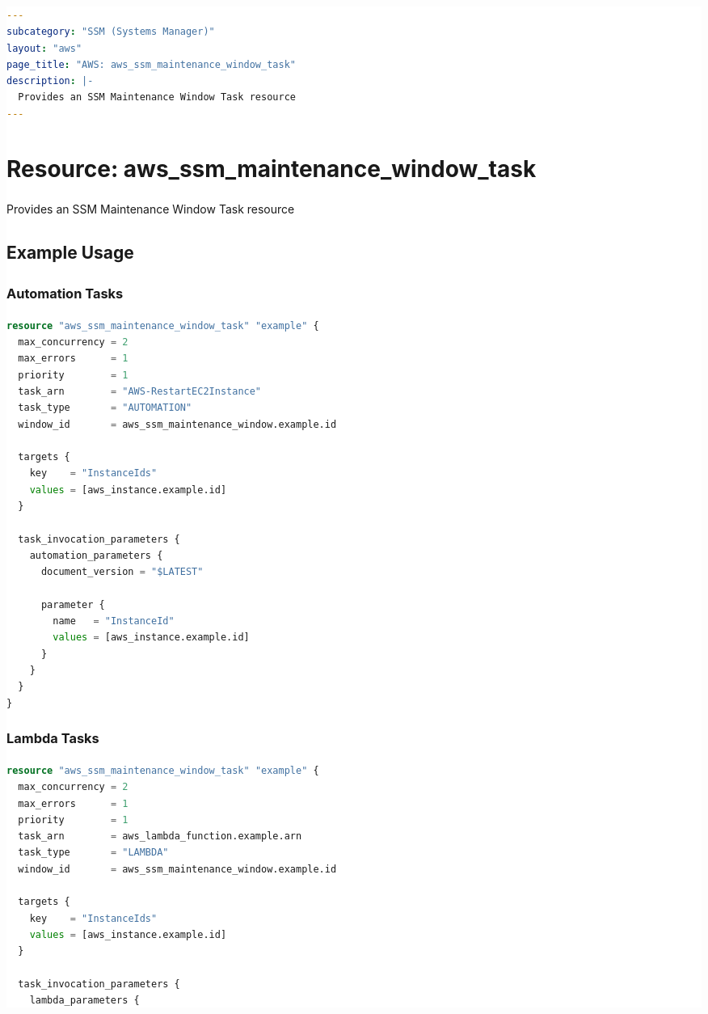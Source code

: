 ```yaml
---
subcategory: "SSM (Systems Manager)"
layout: "aws"
page_title: "AWS: aws_ssm_maintenance_window_task"
description: |-
  Provides an SSM Maintenance Window Task resource
---
```


# Resource: aws_ssm_maintenance_window_task

Provides an SSM Maintenance Window Task resource

## Example Usage

### Automation Tasks

```terraform
resource "aws_ssm_maintenance_window_task" "example" {
  max_concurrency = 2
  max_errors      = 1
  priority        = 1
  task_arn        = "AWS-RestartEC2Instance"
  task_type       = "AUTOMATION"
  window_id       = aws_ssm_maintenance_window.example.id

  targets {
    key    = "InstanceIds"
    values = [aws_instance.example.id]
  }

  task_invocation_parameters {
    automation_parameters {
      document_version = "$LATEST"

      parameter {
        name   = "InstanceId"
        values = [aws_instance.example.id]
      }
    }
  }
}
```

### Lambda Tasks

```terraform
resource "aws_ssm_maintenance_window_task" "example" {
  max_concurrency = 2
  max_errors      = 1
  priority        = 1
  task_arn        = aws_lambda_function.example.arn
  task_type       = "LAMBDA"
  window_id       = aws_ssm_maintenance_window.example.id

  targets {
    key    = "InstanceIds"
    values = [aws_instance.example.id]
  }

  task_invocation_parameters {
    lambda_parameters {
```